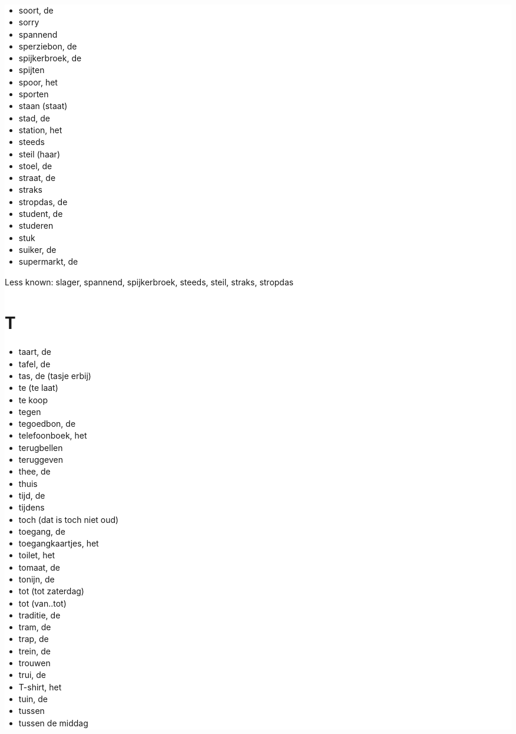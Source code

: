 - soort, de
- sorry
- spannend
- sperziebon, de
- spijkerbroek, de
- spijten
- spoor, het
- sporten
- staan (staat)
- stad, de
- station, het
- steeds
- steil (haar)
- stoel, de
- straat, de
- straks
- stropdas, de
- student, de
- studeren
- stuk
- suiker, de
- supermarkt, de

Less known: slager, spannend, spijkerbroek, steeds, steil, straks, stropdas 

# T

- taart, de
- tafel, de
- tas, de (tasje erbij)
- te (te laat)
- te koop
- tegen
- tegoedbon, de
- telefoonboek, het
- terugbellen
- teruggeven
- thee, de
- thuis
- tijd, de
- tijdens
- toch (dat is toch niet oud)
- toegang, de
- toegangkaartjes, het
- toilet, het
- tomaat, de
- tonijn, de
- tot (tot zaterdag)
- tot (van..tot)
- traditie, de
- tram, de
- trap, de
- trein, de
- trouwen
- trui, de
- T-shirt, het
- tuin, de
- tussen
- tussen de middag
